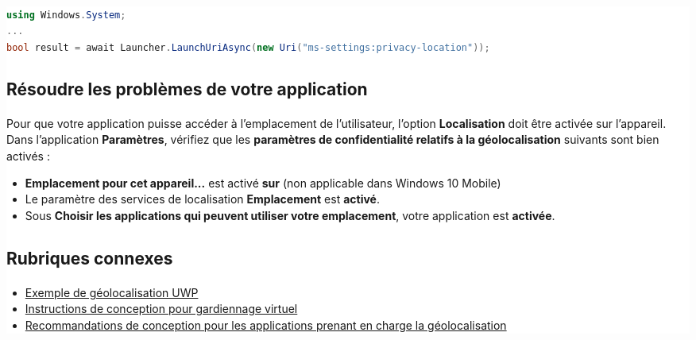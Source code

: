 ```csharp
using Windows.System;
...
bool result = await Launcher.LaunchUriAsync(new Uri("ms-settings:privacy-location"));
```

## <a name="troubleshoot-your-app"></a>Résoudre les problèmes de votre application


Pour que votre application puisse accéder à l’emplacement de l’utilisateur, l’option **Localisation** doit être activée sur l’appareil. Dans l’application **Paramètres**, vérifiez que les **paramètres de confidentialité relatifs à la géolocalisation** suivants sont bien activés :

-   **Emplacement pour cet appareil...**  est activé **sur** (non applicable dans Windows 10 Mobile)
-   Le paramètre des services de localisation **Emplacement** est **activé**.
-   Sous **Choisir les applications qui peuvent utiliser votre emplacement**, votre application est **activée**.

## <a name="related-topics"></a>Rubriques connexes

* [Exemple de géolocalisation UWP](https://go.microsoft.com/fwlink/p/?linkid=533278)
* [Instructions de conception pour gardiennage virtuel](https://docs.microsoft.com/windows/uwp/maps-and-location/guidelines-for-geofencing)
* [Recommandations de conception pour les applications prenant en charge la géolocalisation](https://docs.microsoft.com/windows/uwp/maps-and-location/guidelines-and-checklist-for-detecting-location)
